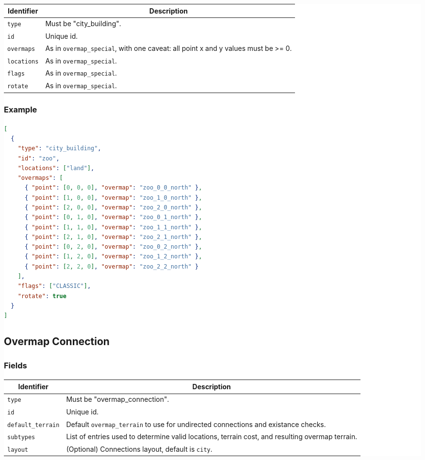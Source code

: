 | Identifier  | Description                                                                      |
| ----------- | -------------------------------------------------------------------------------- |
| `type`      | Must be "city_building".                                                         |
| `id`        | Unique id.                                                                       |
| `overmaps`  | As in `overmap_special`, with one caveat: all point x and y values must be >= 0. |
| `locations` | As in `overmap_special`.                                                         |
| `flags`     | As in `overmap_special`.                                                         |
| `rotate`    | As in `overmap_special`.                                                         |

### Example

```json
[
  {
    "type": "city_building",
    "id": "zoo",
    "locations": ["land"],
    "overmaps": [
      { "point": [0, 0, 0], "overmap": "zoo_0_0_north" },
      { "point": [1, 0, 0], "overmap": "zoo_1_0_north" },
      { "point": [2, 0, 0], "overmap": "zoo_2_0_north" },
      { "point": [0, 1, 0], "overmap": "zoo_0_1_north" },
      { "point": [1, 1, 0], "overmap": "zoo_1_1_north" },
      { "point": [2, 1, 0], "overmap": "zoo_2_1_north" },
      { "point": [0, 2, 0], "overmap": "zoo_0_2_north" },
      { "point": [1, 2, 0], "overmap": "zoo_1_2_north" },
      { "point": [2, 2, 0], "overmap": "zoo_2_2_north" }
    ],
    "flags": ["CLASSIC"],
    "rotate": true
  }
]
```

## Overmap Connection

### Fields

| Identifier        | Description                                                                                     |
| ----------------- | ----------------------------------------------------------------------------------------------- |
| `type`            | Must be "overmap_connection".                                                                   |
| `id`              | Unique id.                                                                                      |
| `default_terrain` | Default `overmap_terrain` to use for undirected connections and existance checks.               |
| `subtypes`        | List of entries used to determine valid locations, terrain cost, and resulting overmap terrain. |
| `layout`          | (Optional) Connections layout, default is `city`.                                               |
